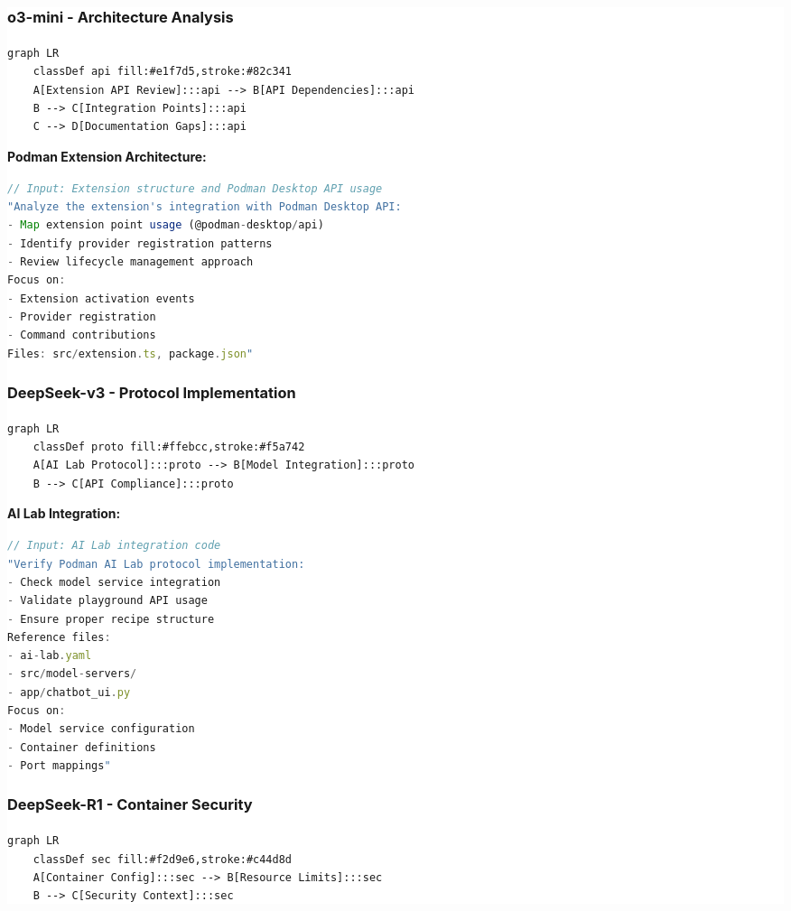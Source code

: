 ### o3-mini - Architecture Analysis
```mermaid
graph LR
    classDef api fill:#e1f7d5,stroke:#82c341
    A[Extension API Review]:::api --> B[API Dependencies]:::api
    B --> C[Integration Points]:::api
    C --> D[Documentation Gaps]:::api
```

**Podman Extension Architecture:**
```typescript
// Input: Extension structure and Podman Desktop API usage
"Analyze the extension's integration with Podman Desktop API:
- Map extension point usage (@podman-desktop/api)
- Identify provider registration patterns
- Review lifecycle management approach
Focus on:
- Extension activation events
- Provider registration
- Command contributions
Files: src/extension.ts, package.json"
```

### DeepSeek-v3 - Protocol Implementation
```mermaid
graph LR
    classDef proto fill:#ffebcc,stroke:#f5a742
    A[AI Lab Protocol]:::proto --> B[Model Integration]:::proto
    B --> C[API Compliance]:::proto
```

**AI Lab Integration:**
```typescript
// Input: AI Lab integration code
"Verify Podman AI Lab protocol implementation:
- Check model service integration
- Validate playground API usage
- Ensure proper recipe structure
Reference files:
- ai-lab.yaml
- src/model-servers/
- app/chatbot_ui.py
Focus on:
- Model service configuration
- Container definitions
- Port mappings"
```

### DeepSeek-R1 - Container Security
```mermaid
graph LR
    classDef sec fill:#f2d9e6,stroke:#c44d8d
    A[Container Config]:::sec --> B[Resource Limits]:::sec
    B --> C[Security Context]:::sec
```
